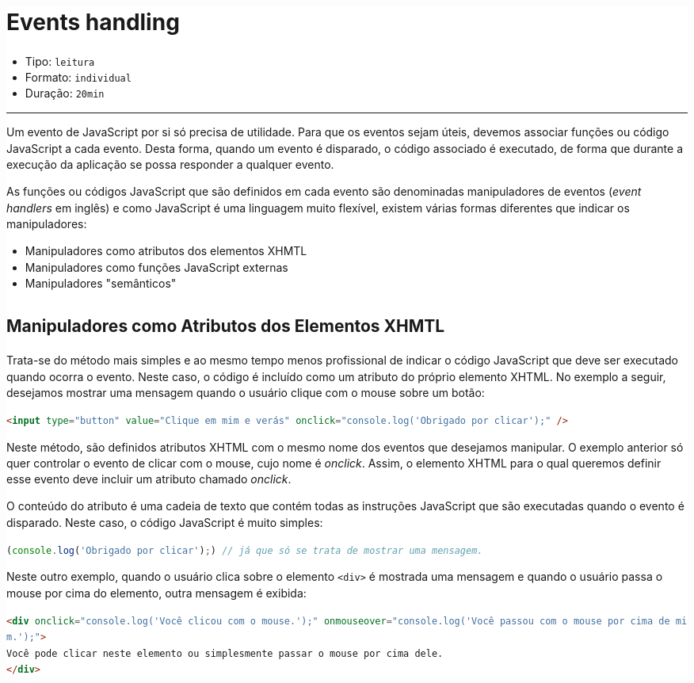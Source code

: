 # Events handling

* Tipo: `leitura`
* Formato: `individual`
* Duração: `20min`

***

<iframe src="https://goo.gl/wBwVRr" frameborder="0" width="684" height="430"
allowfullscreen="true" mozallowfullscreen="true" webkitallowfullscreen="true">
</iframe>

Um evento de JavaScript por si só precisa de utilidade. Para que os eventos sejam úteis, devemos associar funções ou código JavaScript a cada evento. Desta forma, quando um evento é disparado, o código associado é executado, de forma que durante a execução da aplicação se possa responder a qualquer evento.

As funções ou códigos JavaScript que são definidos em cada evento são denominadas manipuladores de eventos (*event handlers* em inglês) e como JavaScript é uma linguagem muito flexível, existem várias formas diferentes que indicar os manipuladores:

* Manipuladores como atributos dos elementos XHMTL
* Manipuladores como funções JavaScript externas
* Manipuladores "semânticos"

## Manipuladores como Atributos dos Elementos XHMTL

Trata-se do método mais simples e ao mesmo tempo menos profissional de indicar o código JavaScript que deve ser executado quando ocorra o evento. Neste caso, o código é incluído como um atributo do próprio elemento XHTML. No exemplo a seguir, desejamos mostrar uma mensagem quando o usuário clique com o mouse sobre um botão:

```html
<input type="button" value="Clique em mim e verás" onclick="console.log('Obrigado por clicar');" />
```

Neste método, são definidos atributos XHTML com o mesmo nome dos eventos que desejamos manipular. O exemplo anterior só quer controlar o evento de clicar com o mouse, cujo nome é *onclick*. Assim, o elemento XHTML para o qual queremos definir esse evento deve incluir um atributo chamado *onclick*.

O conteúdo do atributo é uma cadeia de texto que contém todas as instruções JavaScript que são executadas quando o evento é disparado. Neste caso, o código JavaScript é muito simples:

```js
(console.log('Obrigado por clicar');) // já que só se trata de mostrar uma mensagem.
```

Neste outro exemplo, quando o usuário clica sobre o elemento `<div>` é mostrada uma mensagem e quando o usuário passa o mouse por cima do elemento, outra mensagem é exibida:

```html
<div onclick="console.log('Você clicou com o mouse.');" onmouseover="console.log('Você passou com o mouse por cima de mim.');">
Você pode clicar neste elemento ou simplesmente passar o mouse por cima dele.
</div>
```
